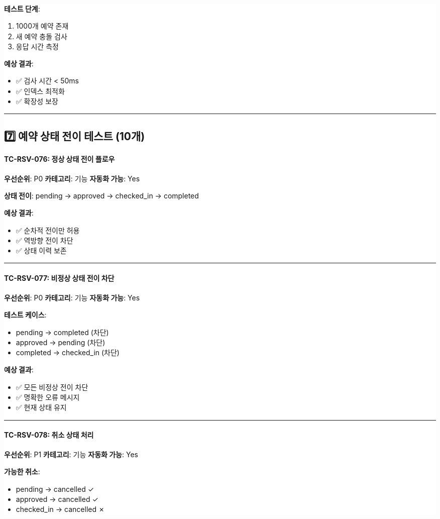 **테스트 단계**:
1. 1000개 예약 존재
2. 새 예약 충돌 검사
3. 응답 시간 측정

**예상 결과**:
- ✅ 검사 시간 < 50ms
- ✅ 인덱스 최적화
- ✅ 확장성 보장

---

## 7️⃣ 예약 상태 전이 테스트 (10개)

#### TC-RSV-076: 정상 상태 전이 플로우
**우선순위**: P0
**카테고리**: 기능
**자동화 가능**: Yes

**상태 전이**:
pending → approved → checked_in → completed

**예상 결과**:
- ✅ 순차적 전이만 허용
- ✅ 역방향 전이 차단
- ✅ 상태 이력 보존

---

#### TC-RSV-077: 비정상 상태 전이 차단
**우선순위**: P0
**카테고리**: 기능
**자동화 가능**: Yes

**테스트 케이스**:
- pending → completed (차단)
- approved → pending (차단)
- completed → checked_in (차단)

**예상 결과**:
- ✅ 모든 비정상 전이 차단
- ✅ 명확한 오류 메시지
- ✅ 현재 상태 유지

---

#### TC-RSV-078: 취소 상태 처리
**우선순위**: P1
**카테고리**: 기능
**자동화 가능**: Yes

**가능한 취소**:
- pending → cancelled ✓
- approved → cancelled ✓
- checked_in → cancelled ✗
